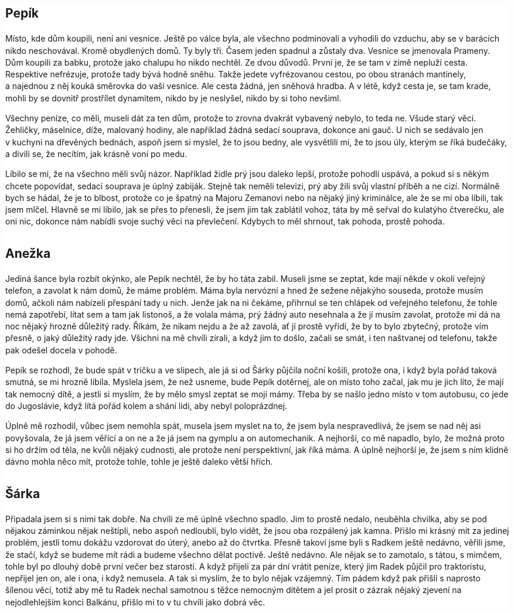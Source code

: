 ## Pepík

Místo, kde dům koupili, není ani vesnice. Ještě po válce byla, ale všechno podminovali a vyhodili do vzduchu, aby se v barácích nikdo neschovával. Kromě obydlených domů. Ty byly tři. Časem jeden spadnul a zůstaly dva. Vesnice se jmenovala Prameny. Dům koupili za babku, protože jako chalupu ho nikdo nechtěl. Ze dvou důvodů. První je, že se tam v zimě nepluží cesta. Respektive nefrézuje, protože tady bývá hodně sněhu. Takže jedete vyfrézovanou cestou, po obou stranách mantinely, a najednou z něj kouká směrovka do vaší vesnice. Ale cesta žádná, jen sněhová hradba. A v létě, když cesta je, se tam krade, mohli by se dovnitř prostřílet dynamitem, nikdo by je neslyšel, nikdo by si toho nevšiml.

Všechny peníze, co měli, museli dát za ten dům, protože to zrovna dvakrát vybavený nebylo, to teda ne. Všude starý věci. Žehličky, máselnice, díže, malovaný hodiny, ale například žádná sedací souprava, dokonce ani gauč. U nich se sedávalo jen v kuchyni na dřevěných bednách, aspoň jsem si myslel, že to jsou bedny, ale vysvětlili mi, že to jsou úly, kterým se říká budečáky, a divili se, že necítím, jak krásně voní po medu.

Líbilo se mi, že na všechno měli svůj názor. Například židle prý jsou daleko lepší, protože pohodlí uspává, a pokud si s někým chcete popovídat, sedací souprava je úplný zabiják. Stejně tak neměli televizi, prý aby žili svůj vlastní příběh a ne cizí. Normálně bych se hádal, že je to blbost, protože co je špatný na Majoru Zemanovi nebo na nějaký jiný kriminálce, ale že se mi oba líbili, tak jsem mlčel. Hlavně se mi líbilo, jak se přes to přenesli, že jsem jim tak zablátil vohoz, táta by mě seřval do kulatýho čtverečku, ale oni nic, dokonce nám nabídli svoje suchý věci na převlečení. Kdybych to měl shrnout, tak pohoda, prostě pohoda.

## Anežka

Jediná šance byla rozbít okýnko, ale Pepík nechtěl, že by ho táta zabil. Museli jsme se zeptat, kde mají někde v okolí veřejný telefon, a zavolat k nám domů, že máme problém. Máma byla nervózní a hned že sežene nějakýho souseda, protože musím domů, ačkoli nám nabízeli přespání tady u nich. Jenže jak na ni čekáme, přihrnul se ten chlápek od veřejného telefonu, že tohle nemá zapotřebí, lítat sem a tam jak listonoš, a že volala máma, prý žádný auto nesehnala a že jí musím zavolat, protože mi dá na noc nějaký hrozně důležitý rady. Říkám, že nikam nejdu a že až zavolá, ať jí prostě vyřídí, že by to bylo zbytečný, protože vím přesně, o jaký důležitý rady jde. Všichni na mě chvíli zírali, a když jim to došlo, začali se smát, i ten naštvanej od telefonu, takže pak odešel docela v pohodě.

Pepík se rozhodl, že bude spát v tričku a ve slipech, ale já si od Šárky půjčila noční košili, protože ona, i když byla pořád taková smutná, se mi hrozně líbila. Myslela jsem, že než usneme, bude Pepík dotěrnej, ale on místo toho začal, jak mu je jich líto, že mají tak nemocný dítě, a jestli si myslím, že by mělo smysl zeptat se mojí mámy. Třeba by se našlo jedno místo v tom autobusu, co jede do Jugoslávie, když lítá pořád kolem a shání lidi, aby nebyl poloprázdnej.

Úplně mě rozhodil, vůbec jsem nemohla spát, musela jsem myslet na to, že jsem byla nespravedlivá, že jsem se nad něj asi povyšovala, že já jsem věřící a on ne a že já jsem na gymplu a on automechanik. A nejhorší, co mě napadlo, bylo, že možná proto si ho držím od těla, ne kvůli nějaký cudnosti, ale protože není perspektivní, jak říká máma. A úplně nejhorší je, že jsem s ním klidně dávno mohla něco mít, protože tohle, tohle je ještě daleko větší hřích.

## Šárka

Připadala jsem si s nimi tak dobře. Na chvíli ze mě úplně všechno spadlo. Jim to prostě nedalo, neuběhla chvilka, aby se pod nějakou záminkou nějak neštípli, nebo aspoň nedloubli, bylo vidět, že jsou oba rozpálený jak kamna. Přišlo mi krásný mít za jedinej problém, jestli tomu dokážu vzdorovat do úterý, anebo až do čtvrtka. Přesně takoví jsme byli s Radkem ještě nedávno, věřili jsme, že stačí, když se budeme mít rádi a budeme všechno dělat poctivě. Ještě nedávno. Ale nějak se to zamotalo, s tátou, s mimčem, tohle byl po dlouhý době první večer bez starostí. A když přijeli za pár dní vrátit peníze, který jim Radek půjčil pro traktoristu, nepřijel jen on, ale i ona, i když nemusela. A tak si myslím, že to bylo nějak vzájemný. Tím pádem když pak přišli s naprosto šílenou věcí, totiž aby mě tu Radek nechal samotnou s těžce nemocným dítětem a jel prosit o zázrak nějaký zjevení na nejodlehlejším konci Balkánu, přišlo mi to v tu chvíli jako dobrá věc.
